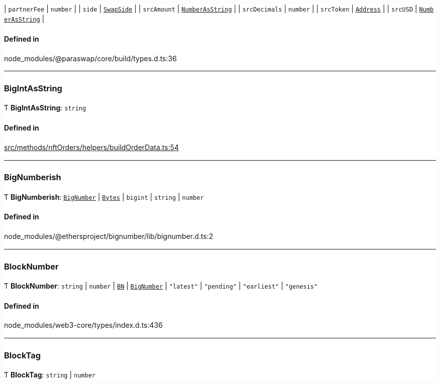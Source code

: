 | `partnerFee` | `number` |
| `side` | [`SwapSide`](../enums/SwapSide.md) |
| `srcAmount` | [`NumberAsString`](internal_.md#numberasstring) |
| `srcDecimals` | `number` |
| `srcToken` | [`Address`](internal_.md#address) |
| `srcUSD` | [`NumberAsString`](internal_.md#numberasstring) |

#### Defined in

node_modules/@paraswap/core/build/types.d.ts:36

___

### BigIntAsString

Ƭ **BigIntAsString**: `string`

#### Defined in

[src/methods/nftOrders/helpers/buildOrderData.ts:54](https://github.com/paraswap/paraswap-sdk/blob/master/src/methods/nftOrders/helpers/buildOrderData.ts#L54)

___

### BigNumberish

Ƭ **BigNumberish**: [`BigNumber`](../classes/internal_.BigNumber-1.md) \| [`Bytes`](internal_.md#bytes) \| `bigint` \| `string` \| `number`

#### Defined in

node_modules/@ethersproject/bignumber/lib/bignumber.d.ts:2

___

### BlockNumber

Ƭ **BlockNumber**: `string` \| `number` \| [`BN`](../classes/internal_.BN-1.md) \| [`BigNumber`](../classes/internal_.BigNumber-2.md) \| ``"latest"`` \| ``"pending"`` \| ``"earliest"`` \| ``"genesis"``

#### Defined in

node_modules/web3-core/types/index.d.ts:436

___

### BlockTag

Ƭ **BlockTag**: `string` \| `number`
